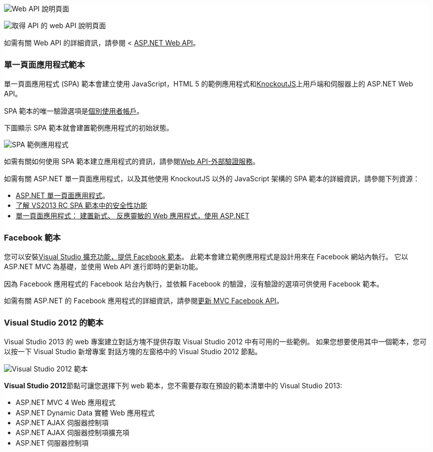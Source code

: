 ![Web API 說明頁面](creating-web-projects-in-visual-studio/_static/image12.png)

![取得 API 的 web API 說明頁面](creating-web-projects-in-visual-studio/_static/image13.png)

如需有關 Web API 的詳細資訊，請參閱 < [ASP.NET Web API](https://asp.net/web-api)。

<a id="spa"></a>
### <a name="single-page-application-template"></a>單一頁面應用程式範本

單一頁面應用程式 (SPA) 範本會建立使用 JavaScript，HTML 5 的範例應用程式和[KnockoutJS](http://knockoutjs.com/)上用戶端和伺服器上的 ASP.NET Web API。

SPA 範本的唯一驗證選項是[個別使用者帳戶](#indauth)。

下圖顯示 SPA 範本就會建置範例應用程式的初始狀態。

![SPA 範例應用程式](creating-web-projects-in-visual-studio/_static/image14.png)

如需有關如何使用 SPA 範本建立應用程式的資訊，請參閱[Web API-外部驗證服務](../../../web-api/overview/security/external-authentication-services.md)。

如需有關 ASP.NET 單一頁面應用程式，以及其他使用 KnockoutJS 以外的 JavaScript 架構的 SPA 範本的詳細資訊，請參閱下列資源：

- [ASP.NET 單一頁面應用程式](../../../single-page-application/index.md)。
- [了解 VS2013 RC SPA 範本中的安全性功能](https://blogs.msdn.com/b/webdev/archive/2013/09/20/understanding-security-features-in-spa-template.aspx)
- [單一頁面應用程式： 建置新式、 反應靈敏的 Web 應用程式，使用 ASP.NET](https://msdn.microsoft.com/magazine/dn463786.aspx)

<a id="facebook"></a>
### <a name="facebook-template"></a>Facebook 範本

您可以安裝[Visual Studio 擴充功能，提供 Facebook 範本](https://go.microsoft.com/fwlink/?LinkID=509965&amp;clcid=0x409)。 此範本會建立範例應用程式是設計用來在 Facebook 網站內執行。 它以 ASP.NET MVC 為基礎，並使用 Web API 進行即時的更新功能。

因為 Facebook 應用程式的 Facebook 站台內執行，並依賴 Facebook 的驗證，沒有驗證的選項可供使用 Facebook 範本。

如需有關 ASP.NET 的 Facebook 應用程式的詳細資訊，請參閱[更新 MVC Facebook API](https://blogs.msdn.com/b/webdev/archive/2014/06/10/updating-the-mvc-facebook-api.aspx)。

<a id="vs2012"></a>
### <a name="visual-studio-2012-templates"></a>Visual Studio 2012 的範本

Visual Studio 2013 的 web 專案建立對話方塊不提供存取 Visual Studio 2012 中有可用的一些範例。 如果您想要使用其中一個範本，您可以按一下 Visual Studio 新增專案 對話方塊的左窗格中的 Visual Studio 2012 節點。

![Visual Studio 2012 範本](creating-web-projects-in-visual-studio/_static/image15.png)

**Visual Studio 2012**節點可讓您選擇下列 web 範本，您不需要存取在預設的範本清單中的 Visual Studio 2013:

- ASP.NET MVC 4 Web 應用程式
- ASP.NET Dynamic Data 實體 Web 應用程式
- ASP.NET AJAX 伺服器控制項
- ASP.NET AJAX 伺服器控制項擴充項
- ASP.NET 伺服器控制項
